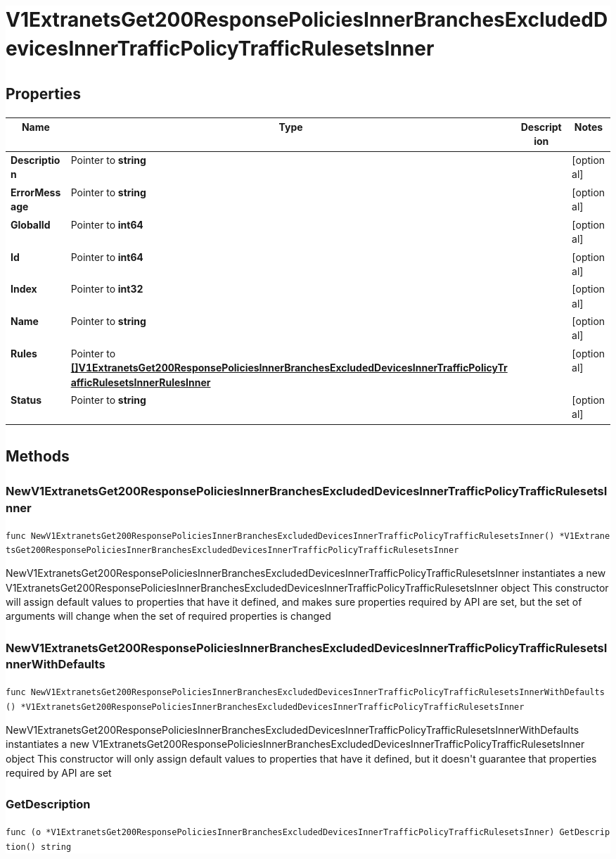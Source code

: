# V1ExtranetsGet200ResponsePoliciesInnerBranchesExcludedDevicesInnerTrafficPolicyTrafficRulesetsInner

## Properties

Name | Type | Description | Notes
------------ | ------------- | ------------- | -------------
**Description** | Pointer to **string** |  | [optional] 
**ErrorMessage** | Pointer to **string** |  | [optional] 
**GlobalId** | Pointer to **int64** |  | [optional] 
**Id** | Pointer to **int64** |  | [optional] 
**Index** | Pointer to **int32** |  | [optional] 
**Name** | Pointer to **string** |  | [optional] 
**Rules** | Pointer to [**[]V1ExtranetsGet200ResponsePoliciesInnerBranchesExcludedDevicesInnerTrafficPolicyTrafficRulesetsInnerRulesInner**](V1ExtranetsGet200ResponsePoliciesInnerBranchesExcludedDevicesInnerTrafficPolicyTrafficRulesetsInnerRulesInner.md) |  | [optional] 
**Status** | Pointer to **string** |  | [optional] 

## Methods

### NewV1ExtranetsGet200ResponsePoliciesInnerBranchesExcludedDevicesInnerTrafficPolicyTrafficRulesetsInner

`func NewV1ExtranetsGet200ResponsePoliciesInnerBranchesExcludedDevicesInnerTrafficPolicyTrafficRulesetsInner() *V1ExtranetsGet200ResponsePoliciesInnerBranchesExcludedDevicesInnerTrafficPolicyTrafficRulesetsInner`

NewV1ExtranetsGet200ResponsePoliciesInnerBranchesExcludedDevicesInnerTrafficPolicyTrafficRulesetsInner instantiates a new V1ExtranetsGet200ResponsePoliciesInnerBranchesExcludedDevicesInnerTrafficPolicyTrafficRulesetsInner object
This constructor will assign default values to properties that have it defined,
and makes sure properties required by API are set, but the set of arguments
will change when the set of required properties is changed

### NewV1ExtranetsGet200ResponsePoliciesInnerBranchesExcludedDevicesInnerTrafficPolicyTrafficRulesetsInnerWithDefaults

`func NewV1ExtranetsGet200ResponsePoliciesInnerBranchesExcludedDevicesInnerTrafficPolicyTrafficRulesetsInnerWithDefaults() *V1ExtranetsGet200ResponsePoliciesInnerBranchesExcludedDevicesInnerTrafficPolicyTrafficRulesetsInner`

NewV1ExtranetsGet200ResponsePoliciesInnerBranchesExcludedDevicesInnerTrafficPolicyTrafficRulesetsInnerWithDefaults instantiates a new V1ExtranetsGet200ResponsePoliciesInnerBranchesExcludedDevicesInnerTrafficPolicyTrafficRulesetsInner object
This constructor will only assign default values to properties that have it defined,
but it doesn't guarantee that properties required by API are set

### GetDescription

`func (o *V1ExtranetsGet200ResponsePoliciesInnerBranchesExcludedDevicesInnerTrafficPolicyTrafficRulesetsInner) GetDescription() string`

